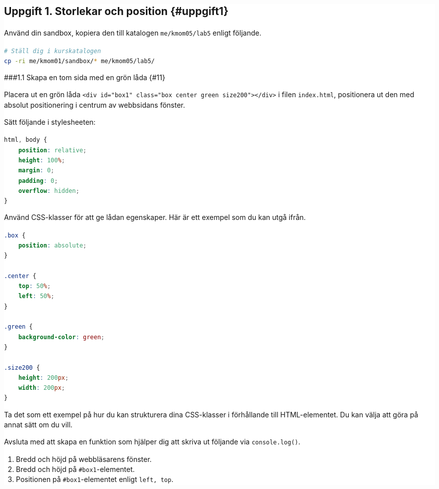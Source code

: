 
Uppgift 1. Storlekar och position {#uppgift1}
-----------------------

Använd din sandbox, kopiera den till katalogen `me/kmom05/lab5` enligt följande.

```bash
# Ställ dig i kurskatalogen
cp -ri me/kmom01/sandbox/* me/kmom05/lab5/
```



###1.1 Skapa en tom sida med en grön låda {#11}

Placera ut en grön låda `<div id="box1" class="box center green size200"></div>` i filen `index.html`, positionera ut den med absolut positionering i centrum av webbsidans fönster.

Sätt följande i stylesheeten:

```css
html, body {
    position: relative;
    height: 100%;
    margin: 0;
    padding: 0;
    overflow: hidden;
}
```

Använd CSS-klasser för att ge lådan egenskaper. Här är ett exempel som du kan utgå ifrån.

```css
.box {
    position: absolute;
}

.center {
    top: 50%;
    left: 50%;
}

.green {
    background-color: green;
}

.size200 {
    height: 200px;
    width: 200px;   
}
```

Ta det som ett exempel på hur du kan strukturera dina CSS-klasser i förhållande till HTML-elementet. Du kan välja att göra på annat sätt om du vill.

Avsluta med att skapa en funktion som hjälper dig att skriva ut följande via `console.log()`.

1. Bredd och höjd på webbläsarens fönster.
3. Bredd och höjd på `#box1`-elementet.
4. Positionen på `#box1`-elementet enligt `left, top`.
